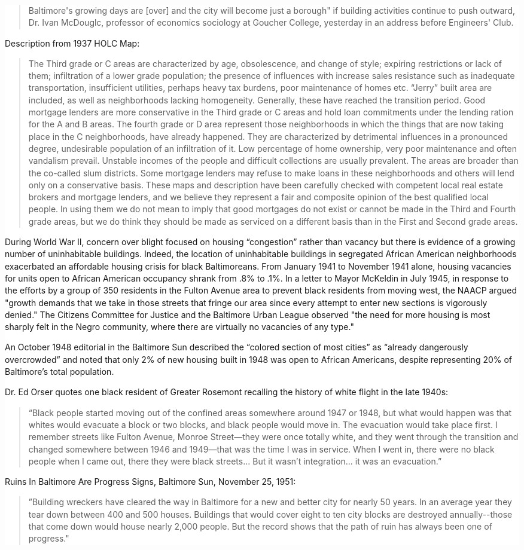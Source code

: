 > Baltimore's growing days are [over] and the city will become just a borough" if building activities continue to push outward, Dr. Ivan McDouglc, professor of economics sociology at Goucher College, yesterday in an address before Engineers' Club.

Description from 1937 HOLC Map:

> The Third grade or C areas are characterized by age, obsolescence, and change of style; expiring restrictions or lack of them; infiltration of a lower grade population; the presence of influences with increase sales resistance such as inadequate transportation, insufficient utilities, perhaps heavy tax burdens, poor maintenance of homes etc. “Jerry” built area are included, as well as neighborhoods lacking homogeneity. Generally, these have reached the transition period. Good mortgage lenders are more conservative in the Third grade or C areas and hold loan commitments under the lending ration for the A and B areas. The fourth grade or D area represent those neighborhoods in which the things that are now taking place in the C neighborhoods, have already happened. They are characterized by detrimental influences in a pronounced degree, undesirable population of an infiltration of it. Low percentage of home ownership, very poor maintenance and often vandalism prevail. Unstable incomes of the people and difficult collections are usually prevalent. The areas are broader than the co-called slum districts. Some mortgage lenders may refuse to make loans in these neighborhoods and others will lend only on a conservative basis. These maps and description have been carefully checked with competent local real estate brokers and mortgage lenders, and we believe they represent a fair and composite opinion of the best qualified local people. In using them we do not mean to imply that good mortgages do not exist or cannot be made in the Third and Fourth grade areas, but we do think they should be made as serviced on a different basis than in the First and Second grade areas.  

During World War II, concern over blight focused on housing “congestion” rather than vacancy but there is evidence of a growing number of uninhabitable buildings. Indeed, the location of uninhabitable buildings in segregated African American neighborhoods exacerbated an affordable housing crisis for black Baltimoreans. From January 1941 to November 1941 alone, housing vacancies for units open to African American occupancy shrank from .8% to .1%. In a letter to Mayor McKeldin in July 1945, in response to the efforts by a group of 350 residents in the Fulton Avenue area to prevent black residents from moving west, the NAACP argued "growth demands that we take in those streets that fringe our area since every attempt to enter new sections is vigorously denied." The Citizens Committee for Justice and the Baltimore Urban League observed "the need for more housing is most sharply felt in the Negro community, where there are virtually no vacancies of any type."

An October 1948 editorial in the Baltimore Sun described the “colored section of most cities” as “already dangerously overcrowded” and noted that only 2% of new housing built in 1948 was open to African Americans, despite representing 20% of Baltimore’s total population.

Dr. Ed Orser quotes one black resident of Greater Rosemont recalling the history of white flight in the late 1940s:

> “Black people started moving out of the confined areas somewhere around 1947 or 1948, but what would happen was that whites would evacuate a block or two blocks, and black people would move in. The evacuation would take place first. I remember streets like Fulton Avenue, Monroe Street—they were once totally white, and they went through the transition and changed somewhere between 1946 and 1949—that was the time I was in service. When I went in, there were no black people when I came out, there they were black streets... But it wasn’t integration... it was an evacuation.”

Ruins In Baltimore Are Progress Signs, Baltimore Sun, November 25, 1951:

> ”Building wreckers have cleared the way in Baltimore for a new and better city for nearly 50 years. In an average year they tear down between 400 and 500 houses. Buildings that would cover eight to ten city blocks are destroyed annually--those that come down would house nearly 2,000 people. But the record shows that the path of ruin has always been one of progress."


[^1]:	Bringing Buildings Back
[^2]:	Vacants to Value: Baltimore’s bold blight-elimination effort is making modest progress despite limited renovation funds and questionable accounting. (November 2015)
[^3]:	Vacants to Value (November 2015)